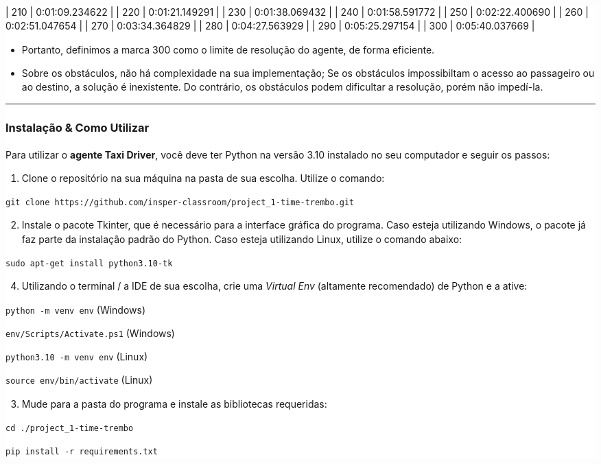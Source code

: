 | 210 | 0:01:09.234622 | 
| 220 | 0:01:21.149291 |
| 230 | 0:01:38.069432 |
| 240 | 0:01:58.591772 |
| 250 | 0:02:22.400690 |
| 260 | 0:02:51.047654 |
| 270 | 0:03:34.364829 |
| 280 | 0:04:27.563929 |
| 290 | 0:05:25.297154 |
| 300 | 0:05:40.037669 |

- Portanto, definimos a marca 300 como o limite de resolução do agente, de forma eficiente. 

- Sobre os obstáculos, não há complexidade na sua implementação; Se os obstáculos impossibiltam o acesso ao passageiro ou ao destino, a solução é inexistente. Do contrário, os obstáculos podem dificultar a resolução, porém não impedí-la.

-------

### Instalação & Como Utilizar

Para utilizar o **agente Taxi Driver**, você deve ter Python na versão 3.10 instalado no seu computador e seguir os passos:

1. Clone o repositório na sua máquina na pasta de sua escolha. Utilize o comando:

`git clone https://github.com/insper-classroom/project_1-time-trembo.git`

2. Instale o pacote Tkinter, que é necessário para a interface gráfica do programa. Caso esteja utilizando Windows, o pacote já faz parte da instalação padrão do Python. Caso esteja utilizando Linux, utilize o comando abaixo:

`sudo apt-get install python3.10-tk`

4. Utilizando o terminal / a IDE de sua escolha, crie uma *Virtual Env* (altamente recomendado) de Python e a ative:

`python -m venv env` (Windows)

`env/Scripts/Activate.ps1` (Windows)

`python3.10 -m venv env` (Linux)

`source env/bin/activate` (Linux)

3. Mude para a pasta do programa e instale as bibliotecas requeridas:

`cd ./project_1-time-trembo`

`pip install -r requirements.txt`
